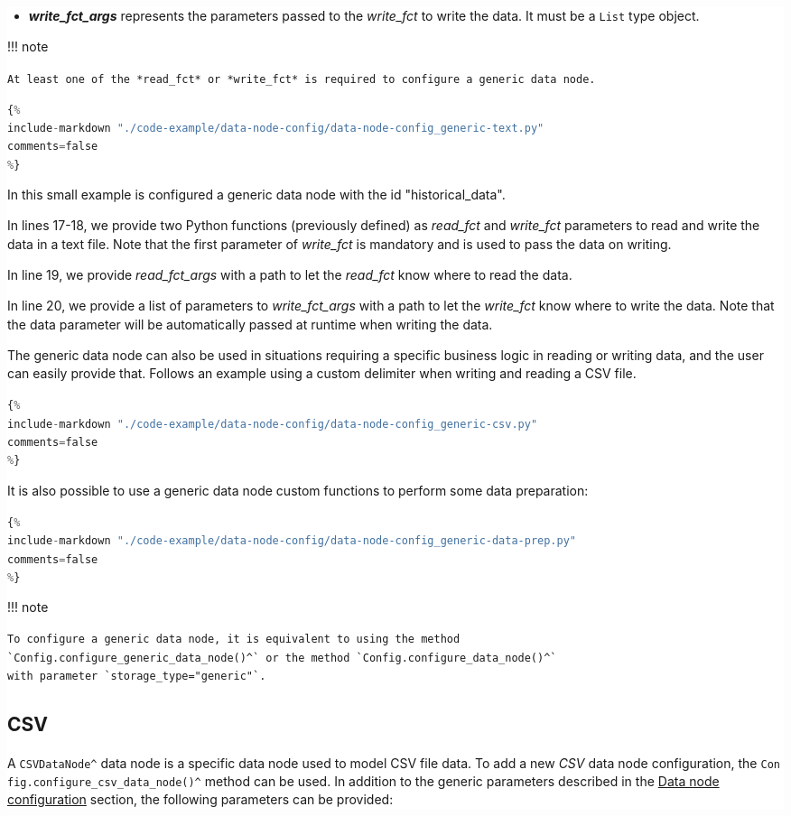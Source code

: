 - _**write_fct_args**_ represents the parameters passed to the *write_fct* to write
  the data. It must be a `List` type object.

!!! note

    At least one of the *read_fct* or *write_fct* is required to configure a generic data node.

```python linenums="1"
{%
include-markdown "./code-example/data-node-config/data-node-config_generic-text.py"
comments=false
%}
```

In this small example is configured a generic data node with the id "historical_data".

In lines 17-18, we provide two Python functions (previously defined) as *read_fct* and *write_fct*
parameters to read and write the data in a text file. Note that the first parameter of *write_fct*
is mandatory and is used to pass the data on writing.

In line 19, we provide *read_fct_args* with a path to let the *read_fct* know where to read the
data.

In line 20, we provide a list of parameters to *write_fct_args* with a path to let the *write_fct*
know where to write the data. Note that the data parameter will be automatically passed at runtime
when writing the data.

The generic data node can also be used in situations requiring a specific business logic in
reading or writing data, and the user can easily provide that. Follows an example using a
custom delimiter when writing and reading a CSV file.

```python linenums="1"
{%
include-markdown "./code-example/data-node-config/data-node-config_generic-csv.py"
comments=false
%}
```

It is also possible to use a generic data node custom functions to perform some data
preparation:

```python linenums="1"
{%
include-markdown "./code-example/data-node-config/data-node-config_generic-data-prep.py"
comments=false
%}
```

!!! note

    To configure a generic data node, it is equivalent to using the method
    `Config.configure_generic_data_node()^` or the method `Config.configure_data_node()^`
    with parameter `storage_type="generic"`.

## CSV

A `CSVDataNode^` data node is a specific data node used to model CSV file data. To
add a new *CSV* data node configuration, the `Config.configure_csv_data_node()^` method
can be used. In addition to the generic parameters described in the
[Data node configuration](data-node-config.md) section, the following parameters can be
provided:
